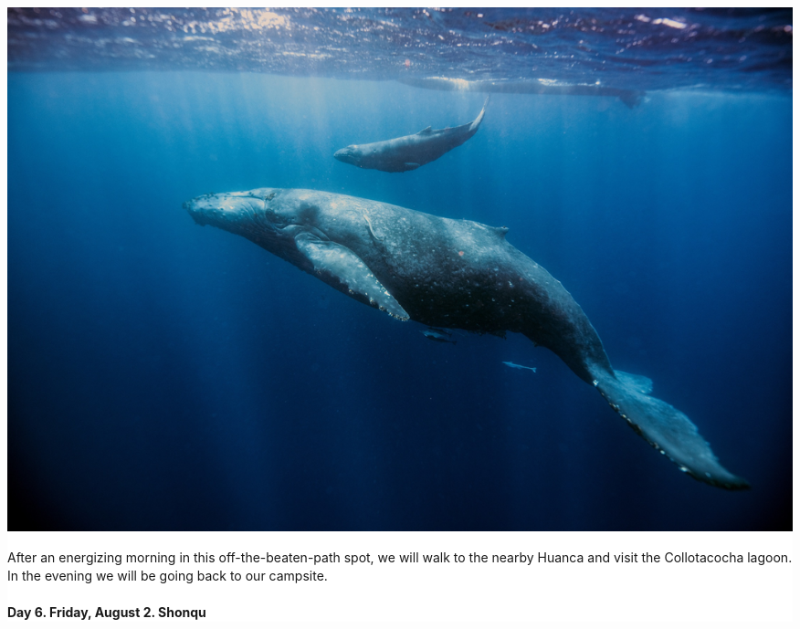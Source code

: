 ![](/assets/img/courses/eclipse/day-5.jpeg)

After an energizing morning in this off-the-beaten-path spot, we will walk to the nearby Huanca and visit the Collotacocha lagoon.
  In the evening we will be going back to our campsite. 

#### Day 6. Friday, August 2. Shonqu
